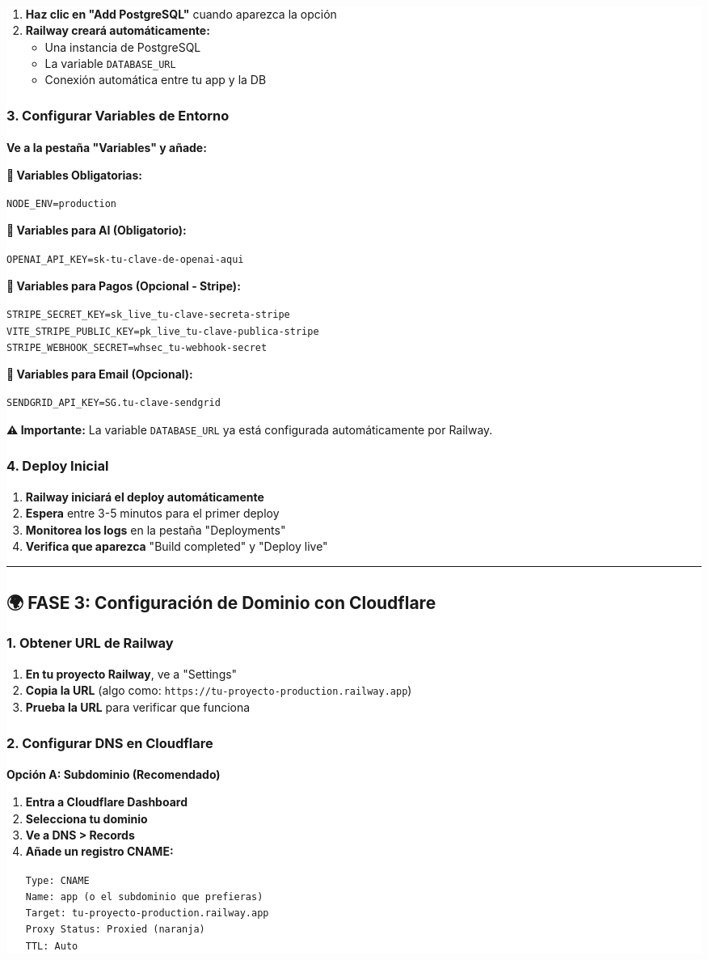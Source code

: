 1. **Haz clic en "Add PostgreSQL"** cuando aparezca la opción
2. **Railway creará automáticamente:**
   - Una instancia de PostgreSQL
   - La variable `DATABASE_URL`
   - Conexión automática entre tu app y la DB

### 3. Configurar Variables de Entorno

**Ve a la pestaña "Variables" y añade:**

**🔑 Variables Obligatorias:**
```
NODE_ENV=production
```

**🔑 Variables para AI (Obligatorio):**
```
OPENAI_API_KEY=sk-tu-clave-de-openai-aqui
```

**🔑 Variables para Pagos (Opcional - Stripe):**
```
STRIPE_SECRET_KEY=sk_live_tu-clave-secreta-stripe
VITE_STRIPE_PUBLIC_KEY=pk_live_tu-clave-publica-stripe
STRIPE_WEBHOOK_SECRET=whsec_tu-webhook-secret
```

**🔑 Variables para Email (Opcional):**
```
SENDGRID_API_KEY=SG.tu-clave-sendgrid
```

**⚠️ Importante:** La variable `DATABASE_URL` ya está configurada automáticamente por Railway.

### 4. Deploy Inicial

1. **Railway iniciará el deploy automáticamente**
2. **Espera** entre 3-5 minutos para el primer deploy
3. **Monitorea los logs** en la pestaña "Deployments"
4. **Verifica que aparezca** "Build completed" y "Deploy live"

---

## 🌍 FASE 3: Configuración de Dominio con Cloudflare

### 1. Obtener URL de Railway

1. **En tu proyecto Railway**, ve a "Settings"
2. **Copia la URL** (algo como: `https://tu-proyecto-production.railway.app`)
3. **Prueba la URL** para verificar que funciona

### 2. Configurar DNS en Cloudflare

**Opción A: Subdominio (Recomendado)**

1. **Entra a Cloudflare Dashboard**
2. **Selecciona tu dominio**
3. **Ve a DNS > Records**
4. **Añade un registro CNAME:**
   ```
   Type: CNAME
   Name: app (o el subdominio que prefieras)
   Target: tu-proyecto-production.railway.app
   Proxy Status: Proxied (naranja)
   TTL: Auto
   ```
